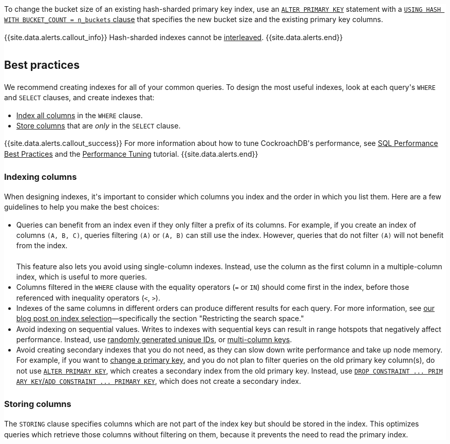 To change the bucket size of an existing hash-sharded primary key index, use an [`ALTER PRIMARY KEY`](alter-primary-key.html) statement with a [`USING HASH WITH BUCKET_COUNT = n_buckets` clause](sql-grammar.html#opt_hash_sharded) that specifies the new bucket size and the existing primary key columns.

{{site.data.alerts.callout_info}}
Hash-sharded indexes cannot be [interleaved](interleave-in-parent.html).
{{site.data.alerts.end}}

## Best practices

We recommend creating indexes for all of your common queries. To design the most useful indexes, look at each query's `WHERE` and `SELECT` clauses, and create indexes that:

- [Index all columns](#indexing-columns) in the `WHERE` clause.
- [Store columns](#storing-columns) that are _only_ in the `SELECT` clause.

{{site.data.alerts.callout_success}}
For more information about how to tune CockroachDB's performance, see [SQL Performance Best Practices](performance-best-practices-overview.html) and the [Performance Tuning](performance-tuning.html) tutorial.
{{site.data.alerts.end}}

### Indexing columns

When designing indexes, it's important to consider which columns you index and the order in which you list them. Here are a few guidelines to help you make the best choices:

- Queries can benefit from an index even if they only filter a prefix of its columns. For example, if you create an index of columns `(A, B, C)`, queries filtering `(A)` or `(A, B)` can still use the index. However, queries that do not filter `(A)` will not benefit from the index.<br><br>This feature also lets you avoid using single-column indexes. Instead, use the column as the first column in a multiple-column index, which is useful to more queries.
- Columns filtered in the `WHERE` clause with the equality operators (`=` or `IN`) should come first in the index, before those referenced with inequality operators (`<`, `>`).
- Indexes of the same columns in different orders can produce different results for each query. For more information, see [our blog post on index selection](https://www.cockroachlabs.com/blog/index-selection-cockroachdb-2/)&mdash;specifically the section "Restricting the search space."
- Avoid indexing on sequential values. Writes to indexes with sequential keys can result in range hotspots that negatively affect performance. Instead, use [randomly generated unique IDs](performance-best-practices-overview.html#unique-id-best-practices), or [multi-column keys](performance-best-practices-overview.html#use-multi-column-primary-keys).
- Avoid creating secondary indexes that you do not need, as they can slow down write performance and take up node memory. For example, if you want to [change a primary key](constraints.html#change-constraints), and you do not plan to filter queries on the old primary key column(s), do not use [`ALTER PRIMARY KEY`](alter-primary-key.html), which creates a secondary index from the old primary key. Instead, use [`DROP CONSTRAINT ... PRIMARY KEY`/`ADD CONSTRAINT ... PRIMARY KEY`](add-constraint.html#changing-primary-keys-with-add-constraint-primary-key), which does not create a secondary index.

### Storing columns

The `STORING` clause specifies columns which are not part of the index key but should be stored in the index. This optimizes queries which retrieve those columns without filtering on them, because it prevents the need to read the primary index.
